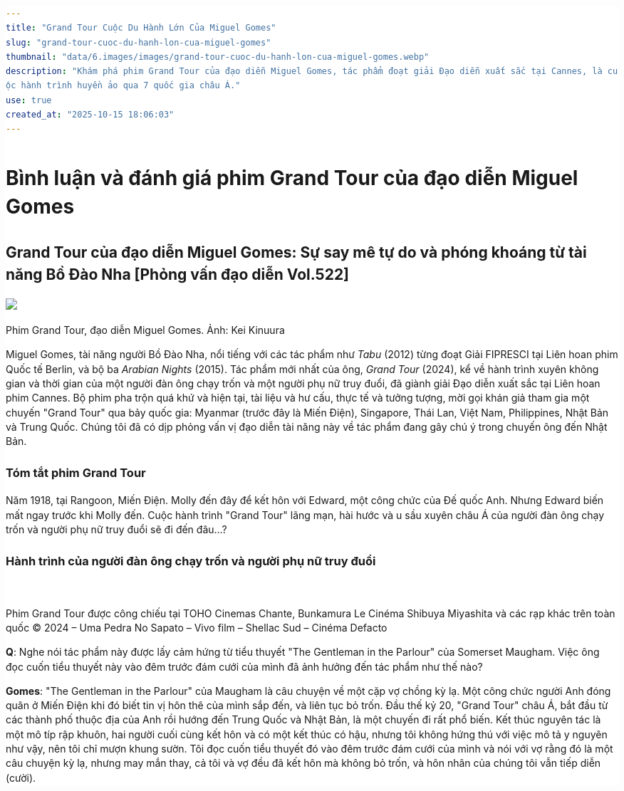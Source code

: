 ```yaml
---
title: "Grand Tour Cuộc Du Hành Lớn Của Miguel Gomes"
slug: "grand-tour-cuoc-du-hanh-lon-cua-miguel-gomes"
thumbnail: "data/6.images/images/grand-tour-cuoc-du-hanh-lon-cua-miguel-gomes.webp"
description: "Khám phá phim Grand Tour của đạo diễn Miguel Gomes, tác phẩm đoạt giải Đạo diễn xuất sắc tại Cannes, là cuộc hành trình huyền ảo qua 7 quốc gia châu Á."
use: true
created_at: "2025-10-15 18:06:03"
---
```


# Bình luận và đánh giá phim Grand Tour của đạo diễn Miguel Gomes

## Grand Tour của đạo diễn Miguel Gomes: Sự say mê tự do và phóng khoáng từ tài năng Bồ Đào Nha [Phỏng vấn đạo diễn Vol.522]

![](/images/20251015-00010000-cinemore-000-1-view.webp)

Phim Grand Tour, đạo diễn Miguel Gomes. Ảnh: Kei Kinuura

Miguel Gomes, tài năng người Bồ Đào Nha, nổi tiếng với các tác phẩm như *Tabu* (2012) từng đoạt Giải FIPRESCI tại Liên hoan phim Quốc tế Berlin, và bộ ba *Arabian Nights* (2015). Tác phẩm mới nhất của ông, *Grand Tour* (2024), kể về hành trình xuyên không gian và thời gian của một người đàn ông chạy trốn và một người phụ nữ truy đuổi, đã giành giải Đạo diễn xuất sắc tại Liên hoan phim Cannes. Bộ phim pha trộn quá khứ và hiện tại, tài liệu và hư cấu, thực tế và tưởng tượng, mời gọi khán giả tham gia một chuyến "Grand Tour" qua bảy quốc gia: Myanmar (trước đây là Miến Điện), Singapore, Thái Lan, Việt Nam, Philippines, Nhật Bản và Trung Quốc. Chúng tôi đã có dịp phỏng vấn vị đạo diễn tài năng này về tác phẩm đang gây chú ý trong chuyến ông đến Nhật Bản.

### Tóm tắt phim Grand Tour

Năm 1918, tại Rangoon, Miến Điện. Molly đến đây để kết hôn với Edward, một công chức của Đế quốc Anh. Nhưng Edward biến mất ngay trước khi Molly đến. Cuộc hành trình "Grand Tour" lãng mạn, hài hước và u sầu xuyên châu Á của người đàn ông chạy trốn và người phụ nữ truy đuổi sẽ đi đến đâu...?

### Hành trình của người đàn ông chạy trốn và người phụ nữ truy đuổi

![]()

Phim Grand Tour được công chiếu tại TOHO Cinemas Chante, Bunkamura Le Cinéma Shibuya Miyashita và các rạp khác trên toàn quốc © 2024 – Uma Pedra No Sapato – Vivo film – Shellac Sud – Cinéma Defacto

**Q**: Nghe nói tác phẩm này được lấy cảm hứng từ tiểu thuyết "The Gentleman in the Parlour" của Somerset Maugham. Việc ông đọc cuốn tiểu thuyết này vào đêm trước đám cưới của mình đã ảnh hưởng đến tác phẩm như thế nào?

**Gomes**: "The Gentleman in the Parlour" của Maugham là câu chuyện về một cặp vợ chồng kỳ lạ. Một công chức người Anh đóng quân ở Miến Điện khi đó biết tin vị hôn thê của mình sắp đến, và liên tục bỏ trốn. Đầu thế kỷ 20, "Grand Tour" châu Á, bắt đầu từ các thành phố thuộc địa của Anh rồi hướng đến Trung Quốc và Nhật Bản, là một chuyến đi rất phổ biến. Kết thúc nguyên tác là một mô típ rập khuôn, hai người cuối cùng kết hôn và có một kết thúc có hậu, nhưng tôi không hứng thú với việc mô tả y nguyên như vậy, nên tôi chỉ mượn khung sườn. Tôi đọc cuốn tiểu thuyết đó vào đêm trước đám cưới của mình và nói với vợ rằng đó là một câu chuyện kỳ lạ, nhưng may mắn thay, cả tôi và vợ đều đã kết hôn mà không bỏ trốn, và hôn nhân của chúng tôi vẫn tiếp diễn (cười).
